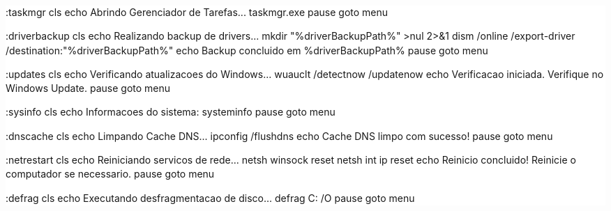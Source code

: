 :taskmgr
cls
echo Abrindo Gerenciador de Tarefas...
taskmgr.exe
pause
goto menu

:driverbackup
cls
echo Realizando backup de drivers...
mkdir "%driverBackupPath%" >nul 2>&1
dism /online /export-driver /destination:"%driverBackupPath%"
echo Backup concluido em %driverBackupPath%
pause
goto menu

:updates
cls
echo Verificando atualizacoes do Windows...
wuauclt /detectnow /updatenow
echo Verificacao iniciada. Verifique no Windows Update.
pause
goto menu

:sysinfo
cls
echo Informacoes do sistema:
systeminfo
pause
goto menu

:dnscache
cls
echo Limpando Cache DNS...
ipconfig /flushdns
echo Cache DNS limpo com sucesso!
pause
goto menu

:netrestart
cls
echo Reiniciando servicos de rede...
netsh winsock reset
netsh int ip reset
echo Reinicio concluido! Reinicie o computador se necessario.
pause
goto menu

:defrag
cls
echo Executando desfragmentacao de disco...
defrag C: /O
pause
goto menu
